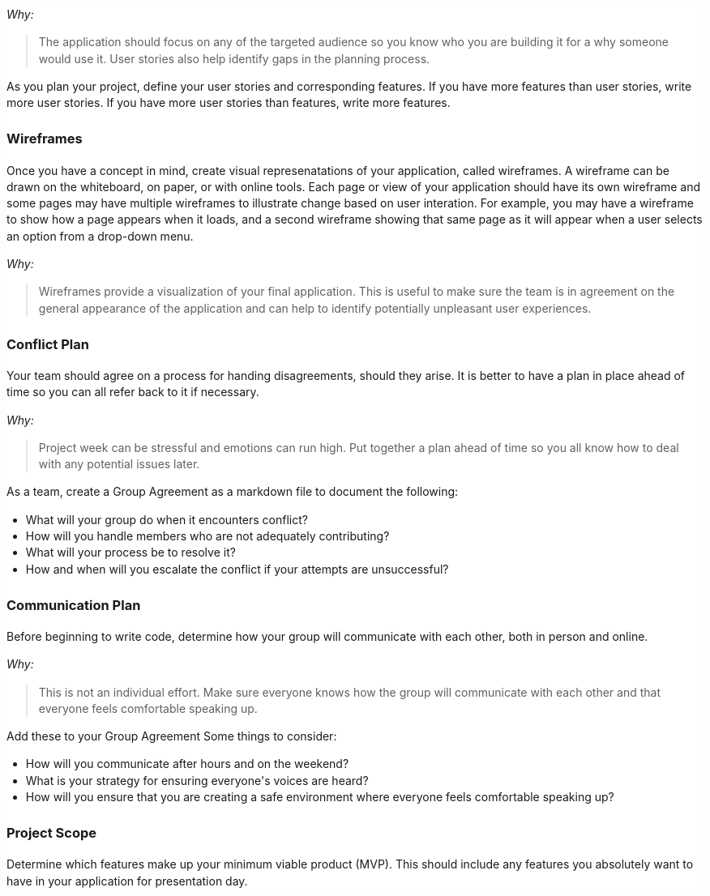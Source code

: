 _Why:_
> The application should focus on any of the targeted audience so you know who you are building it for a why someone would use it. User stories also help identify gaps in the planning process.

As you plan your project, define your user stories and corresponding features. If you have more features than user stories, write more user stories. If you have more user stories than features, write more features.

### <a id="wireframes">Wireframes</a>
Once you have a concept in mind, create visual represenatations of your application, called wireframes. A wireframe can be drawn on the whiteboard, on paper, or with online tools. Each page or view of your application should have its own wireframe and some pages may have multiple wireframes to illustrate change based on user interation. For example, you may have a wireframe to show how a page appears when it loads, and a second wireframe showing that same page as it will appear when a user selects an option from a drop-down menu.

_Why:_
> Wireframes provide a visualization of your final application. This is useful to make sure the team is in agreement on the general appearance of the application and can help to identify potentially unpleasant user experiences.

### <a id="conflict-plan">Conflict Plan</a>
Your team should agree on a process for handing disagreements, should they arise. It is better to have a plan in place ahead of time so you can all refer back to it if necessary. 

_Why:_
> Project week can be stressful and emotions can run high. Put together a plan ahead of time so you all know how to deal with any potential issues later.

As a team, create a Group Agreement as a markdown file to document the following:
* What will your group do when it encounters conflict?
* How will you handle members who are not adequately contributing?
* What will your process be to resolve it?
* How and when will you escalate the conflict if your attempts are unsuccessful?

### <a id="communication">Communication Plan</a>
Before beginning to write code, determine how your group will communicate with each other, both in person and online. 

_Why:_
> This is not an individual effort. Make sure everyone knows how the group will communicate with each other and that everyone feels comfortable speaking up.

Add these to your Group Agreement Some things to consider:
* How will you communicate after hours and on the weekend?
* What is your strategy for ensuring everyone's voices are heard?
* How will you ensure that you are creating a safe environment where everyone feels comfortable speaking up?

### <a id="project-scope">Project Scope</a>
Determine which features make up your minimum viable product (MVP). This should include any features you absolutely want to have in your application for presentation day. 
